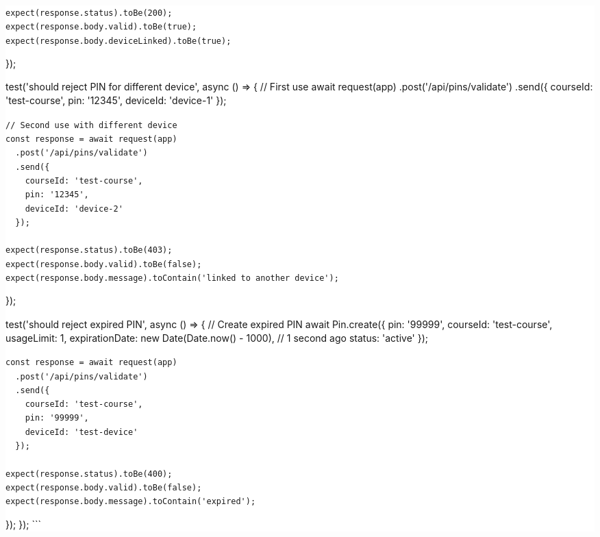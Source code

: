     expect(response.status).toBe(200);
    expect(response.body.valid).toBe(true);
    expect(response.body.deviceLinked).toBe(true);
  });

  test('should reject PIN for different device', async () => {
    // First use
    await request(app)
      .post('/api/pins/validate')
      .send({
        courseId: 'test-course',
        pin: '12345',
        deviceId: 'device-1'
      });

    // Second use with different device
    const response = await request(app)
      .post('/api/pins/validate')
      .send({
        courseId: 'test-course',
        pin: '12345',
        deviceId: 'device-2'
      });

    expect(response.status).toBe(403);
    expect(response.body.valid).toBe(false);
    expect(response.body.message).toContain('linked to another device');
  });

  test('should reject expired PIN', async () => {
    // Create expired PIN
    await Pin.create({
      pin: '99999',
      courseId: 'test-course',
      usageLimit: 1,
      expirationDate: new Date(Date.now() - 1000), // 1 second ago
      status: 'active'
    });

    const response = await request(app)
      .post('/api/pins/validate')
      .send({
        courseId: 'test-course',
        pin: '99999',
        deviceId: 'test-device'
      });

    expect(response.status).toBe(400);
    expect(response.body.valid).toBe(false);
    expect(response.body.message).toContain('expired');
  });
});
\`\`\`
